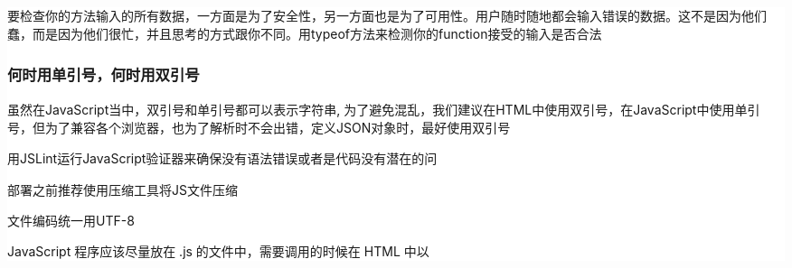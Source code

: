 要检查你的方法输入的所有数据，一方面是为了安全性，另一方面也是为了可用性。用户随时随地都会输入错误的数据。这不是因为他们蠢，而是因为他们很忙，并且思考的方式跟你不同。用typeof方法来检测你的function接受的输入是否合法


### 何时用单引号，何时用双引号

虽然在JavaScript当中，双引号和单引号都可以表示字符串, 为了避免混乱，我们建议在HTML中使用双引号，在JavaScript中使用单引号，但为了兼容各个浏览器，也为了解析时不会出错，定义JSON对象时，最好使用双引号


用JSLint运行JavaScript验证器来确保没有语法错误或者是代码没有潜在的问

部署之前推荐使用压缩工具将JS文件压缩

文件编码统一用UTF-8

JavaScript 程序应该尽量放在 .js 的文件中，需要调用的时候在 HTML 中以 <script src="filename.js"> 的形式包含进来。JavaScript 代码若不是该 HTML 文件所专用的，则应尽量避免在 HTML 文件中直接编写 JavaScript 代码。因为这样会大大增加 HTML 文件的大小，无益于代码的压缩和缓存的使用。另外，<script src="filename.js"> 标签应尽量放在文件的后面,最好是放在</body>标签前。这样会降低因加载 JavaScript 代码而影响页面中其它组件的加载时间。

永远不要忽略代码优化工作，重构是一项从项目开始到结束需要持续的工作，只有不断的优化代码才能让代码的执行效率越来越好

